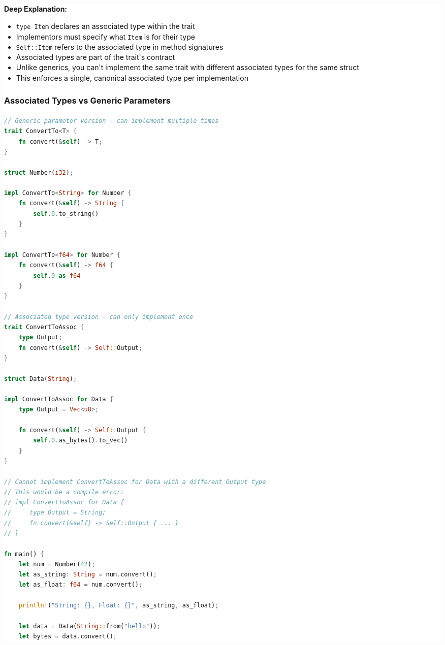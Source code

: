 **Deep Explanation:**

- `type Item` declares an associated type within the trait
- Implementors must specify what `Item` is for their type
- `Self::Item` refers to the associated type in method signatures
- Associated types are part of the trait's contract
- Unlike generics, you can't implement the same trait with different associated types for the same struct
- This enforces a single, canonical associated type per implementation

### Associated Types vs Generic Parameters

```rust
// Generic parameter version - can implement multiple times
trait ConvertTo<T> {
    fn convert(&self) -> T;
}

struct Number(i32);

impl ConvertTo<String> for Number {
    fn convert(&self) -> String {
        self.0.to_string()
    }
}

impl ConvertTo<f64> for Number {
    fn convert(&self) -> f64 {
        self.0 as f64
    }
}

// Associated type version - can only implement once
trait ConvertToAssoc {
    type Output;
    fn convert(&self) -> Self::Output;
}

struct Data(String);

impl ConvertToAssoc for Data {
    type Output = Vec<u8>;

    fn convert(&self) -> Self::Output {
        self.0.as_bytes().to_vec()
    }
}

// Cannot implement ConvertToAssoc for Data with a different Output type
// This would be a compile error:
// impl ConvertToAssoc for Data {
//     type Output = String;
//     fn convert(&self) -> Self::Output { ... }
// }

fn main() {
    let num = Number(42);
    let as_string: String = num.convert();
    let as_float: f64 = num.convert();

    println!("String: {}, Float: {}", as_string, as_float);

    let data = Data(String::from("hello"));
    let bytes = data.convert();
```